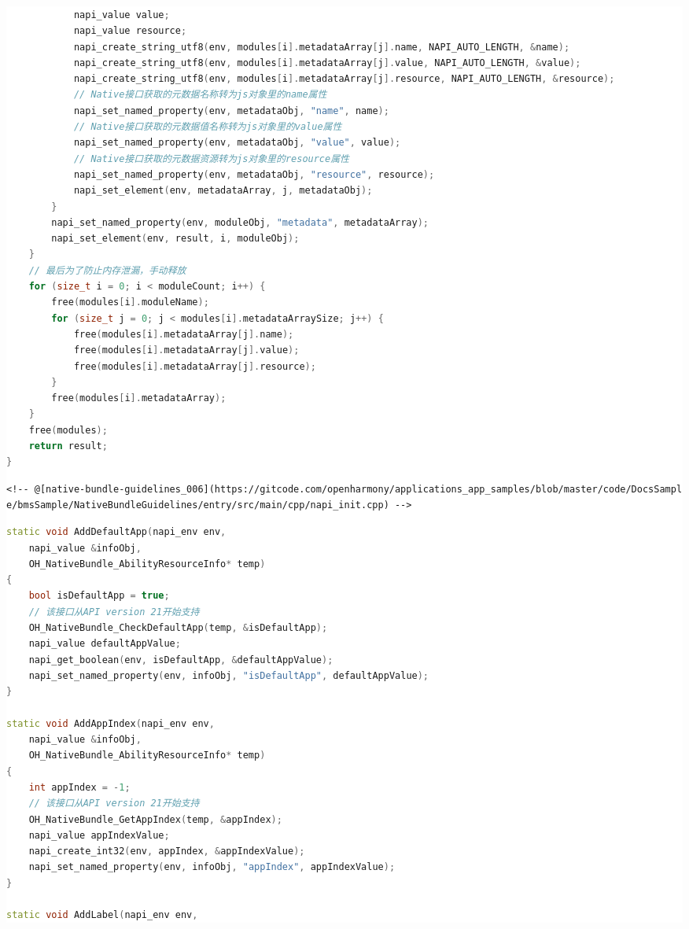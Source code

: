``` C++
            napi_value value;
            napi_value resource;
            napi_create_string_utf8(env, modules[i].metadataArray[j].name, NAPI_AUTO_LENGTH, &name);
            napi_create_string_utf8(env, modules[i].metadataArray[j].value, NAPI_AUTO_LENGTH, &value);
            napi_create_string_utf8(env, modules[i].metadataArray[j].resource, NAPI_AUTO_LENGTH, &resource);
            // Native接口获取的元数据名称转为js对象里的name属性
            napi_set_named_property(env, metadataObj, "name", name);
            // Native接口获取的元数据值名称转为js对象里的value属性
            napi_set_named_property(env, metadataObj, "value", value);
            // Native接口获取的元数据资源转为js对象里的resource属性
            napi_set_named_property(env, metadataObj, "resource", resource);
            napi_set_element(env, metadataArray, j, metadataObj);
        }
        napi_set_named_property(env, moduleObj, "metadata", metadataArray);
        napi_set_element(env, result, i, moduleObj);
    }
    // 最后为了防止内存泄漏，手动释放
    for (size_t i = 0; i < moduleCount; i++) {
        free(modules[i].moduleName);
        for (size_t j = 0; j < modules[i].metadataArraySize; j++) {
            free(modules[i].metadataArray[j].name);
            free(modules[i].metadataArray[j].value);
            free(modules[i].metadataArray[j].resource);
        }
        free(modules[i].metadataArray);
    }
    free(modules);
    return result;
}
```


    <!-- @[native-bundle-guidelines_006](https://gitcode.com/openharmony/applications_app_samples/blob/master/code/DocsSample/bmsSample/NativeBundleGuidelines/entry/src/main/cpp/napi_init.cpp) -->

``` C++
static void AddDefaultApp(napi_env env,
    napi_value &infoObj,
    OH_NativeBundle_AbilityResourceInfo* temp)
{
    bool isDefaultApp = true;
    // 该接口从API version 21开始支持
    OH_NativeBundle_CheckDefaultApp(temp, &isDefaultApp);
    napi_value defaultAppValue;
    napi_get_boolean(env, isDefaultApp, &defaultAppValue);
    napi_set_named_property(env, infoObj, "isDefaultApp", defaultAppValue);
}

static void AddAppIndex(napi_env env,
    napi_value &infoObj,
    OH_NativeBundle_AbilityResourceInfo* temp)
{
    int appIndex = -1;
    // 该接口从API version 21开始支持
    OH_NativeBundle_GetAppIndex(temp, &appIndex);
    napi_value appIndexValue;
    napi_create_int32(env, appIndex, &appIndexValue);
    napi_set_named_property(env, infoObj, "appIndex", appIndexValue);
}

static void AddLabel(napi_env env,
```